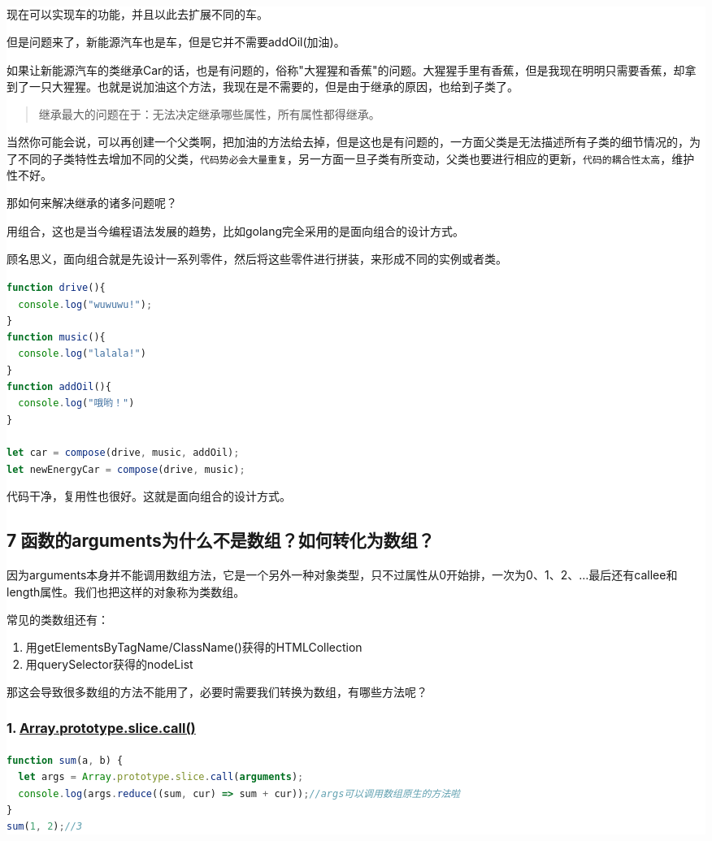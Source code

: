 现在可以实现车的功能，并且以此去扩展不同的车。

但是问题来了，新能源汽车也是车，但是它并不需要addOil(加油)。

如果让新能源汽车的类继承Car的话，也是有问题的，俗称"大猩猩和香蕉"的问题。大猩猩手里有香蕉，但是我现在明明只需要香蕉，却拿到了一只大猩猩。也就是说加油这个方法，我现在是不需要的，但是由于继承的原因，也给到子类了。

> 继承最大的问题在于：无法决定继承哪些属性，所有属性都得继承。

当然你可能会说，可以再创建一个父类啊，把加油的方法给去掉，但是这也是有问题的，一方面父类是无法描述所有子类的细节情况的，为了不同的子类特性去增加不同的父类，`代码势必会大量重复`，另一方面一旦子类有所变动，父类也要进行相应的更新，`代码的耦合性太高`，维护性不好。

那如何来解决继承的诸多问题呢？

用组合，这也是当今编程语法发展的趋势，比如golang完全采用的是面向组合的设计方式。

顾名思义，面向组合就是先设计一系列零件，然后将这些零件进行拼装，来形成不同的实例或者类。

```js
function drive(){
  console.log("wuwuwu!");
}
function music(){
  console.log("lalala!")
}
function addOil(){
  console.log("哦哟！")
}

let car = compose(drive, music, addOil);
let newEnergyCar = compose(drive, music);
```

代码干净，复用性也很好。这就是面向组合的设计方式。



## 7 函数的arguments为什么不是数组？如何转化为数组？

因为arguments本身并不能调用数组方法，它是一个另外一种对象类型，只不过属性从0开始排，一次为0、1、2、…最后还有callee和length属性。我们也把这样的对象称为类数组。

常见的类数组还有：

1. 用getElementsByTagName/ClassName()获得的HTMLCollection
2. 用querySelector获得的nodeList

那这会导致很多数组的方法不能用了，必要时需要我们转换为数组，有哪些方法呢？

### 1. [Array.prototype.slice.call()](https://developer.mozilla.org/zh-CN/docs/Web/JavaScript/Reference/Global_Objects/Array/slice)

```js
function sum(a, b) {
  let args = Array.prototype.slice.call(arguments);
  console.log(args.reduce((sum, cur) => sum + cur));//args可以调用数组原生的方法啦
}
sum(1, 2);//3
```
